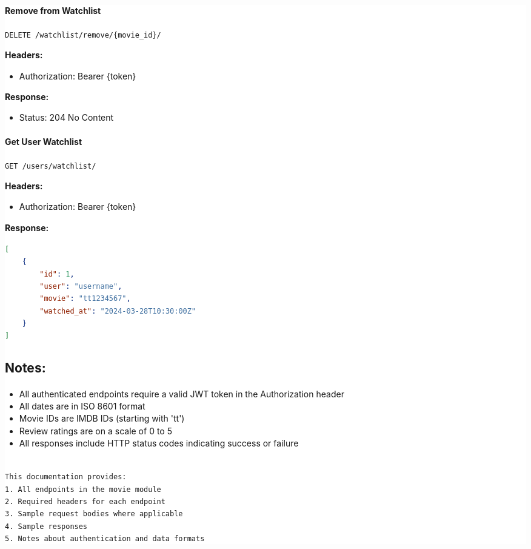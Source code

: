 #### Remove from Watchlist
```
DELETE /watchlist/remove/{movie_id}/
```
**Headers:**
- Authorization: Bearer {token}

**Response:**
- Status: 204 No Content

#### Get User Watchlist
```
GET /users/watchlist/
```
**Headers:**
- Authorization: Bearer {token}

**Response:**
```json
[
    {
        "id": 1,
        "user": "username",
        "movie": "tt1234567",
        "watched_at": "2024-03-28T10:30:00Z"
    }
]
```

## Notes:
- All authenticated endpoints require a valid JWT token in the Authorization header
- All dates are in ISO 8601 format
- Movie IDs are IMDB IDs (starting with 'tt')
- Review ratings are on a scale of 0 to 5
- All responses include HTTP status codes indicating success or failure
```

This documentation provides:
1. All endpoints in the movie module
2. Required headers for each endpoint
3. Sample request bodies where applicable
4. Sample responses
5. Notes about authentication and data formats
